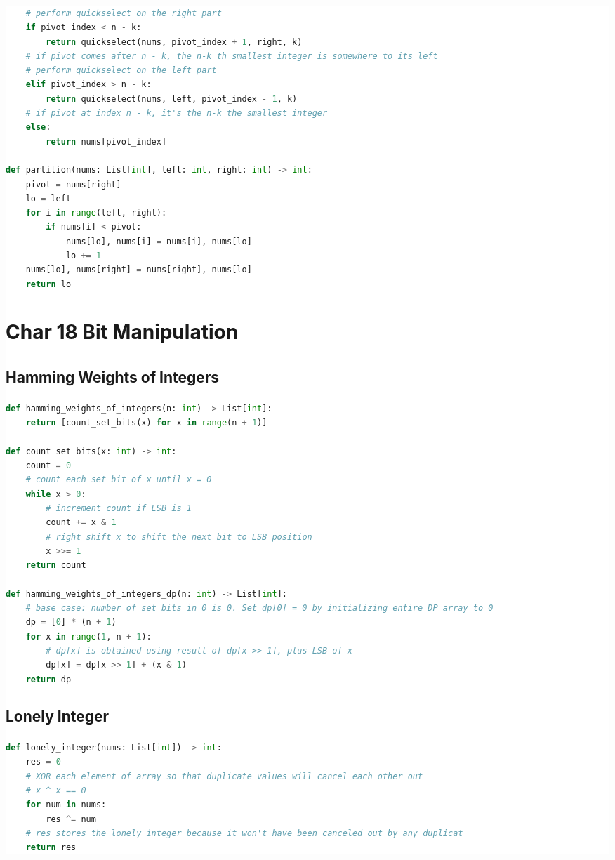 ```python
    # perform quickselect on the right part 
    if pivot_index < n - k:
        return quickselect(nums, pivot_index + 1, right, k)
    # if pivot comes after n - k, the n-k th smallest integer is somewhere to its left 
    # perform quickselect on the left part 
    elif pivot_index > n - k:
        return quickselect(nums, left, pivot_index - 1, k)
    # if pivot at index n - k, it's the n-k the smallest integer
    else:
        return nums[pivot_index]
    
def partition(nums: List[int], left: int, right: int) -> int:
    pivot = nums[right]
    lo = left 
    for i in range(left, right):
        if nums[i] < pivot:
            nums[lo], nums[i] = nums[i], nums[lo]
            lo += 1
    nums[lo], nums[right] = nums[right], nums[lo]
    return lo
```
<a name="char-18-bit-manipulation"></a>
# Char 18 Bit Manipulation 

<a name="hamming-weights-of-integers"></a>
## Hamming Weights of Integers 
```python
def hamming_weights_of_integers(n: int) -> List[int]:
    return [count_set_bits(x) for x in range(n + 1)]

def count_set_bits(x: int) -> int:
    count = 0
    # count each set bit of x until x = 0 
    while x > 0:
        # increment count if LSB is 1 
        count += x & 1
        # right shift x to shift the next bit to LSB position 
        x >>= 1 
    return count 

def hamming_weights_of_integers_dp(n: int) -> List[int]:
    # base case: number of set bits in 0 is 0. Set dp[0] = 0 by initializing entire DP array to 0
    dp = [0] * (n + 1)
    for x in range(1, n + 1):
        # dp[x] is obtained using result of dp[x >> 1], plus LSB of x 
        dp[x] = dp[x >> 1] + (x & 1)
    return dp 
```
<a name="lonely-integer"></a>
## Lonely Integer 
```python
def lonely_integer(nums: List[int]) -> int:
    res = 0 
    # XOR each element of array so that duplicate values will cancel each other out
    # x ^ x == 0
    for num in nums:
        res ^= num 
    # res stores the lonely integer because it won't have been canceled out by any duplicat 
    return res 
```